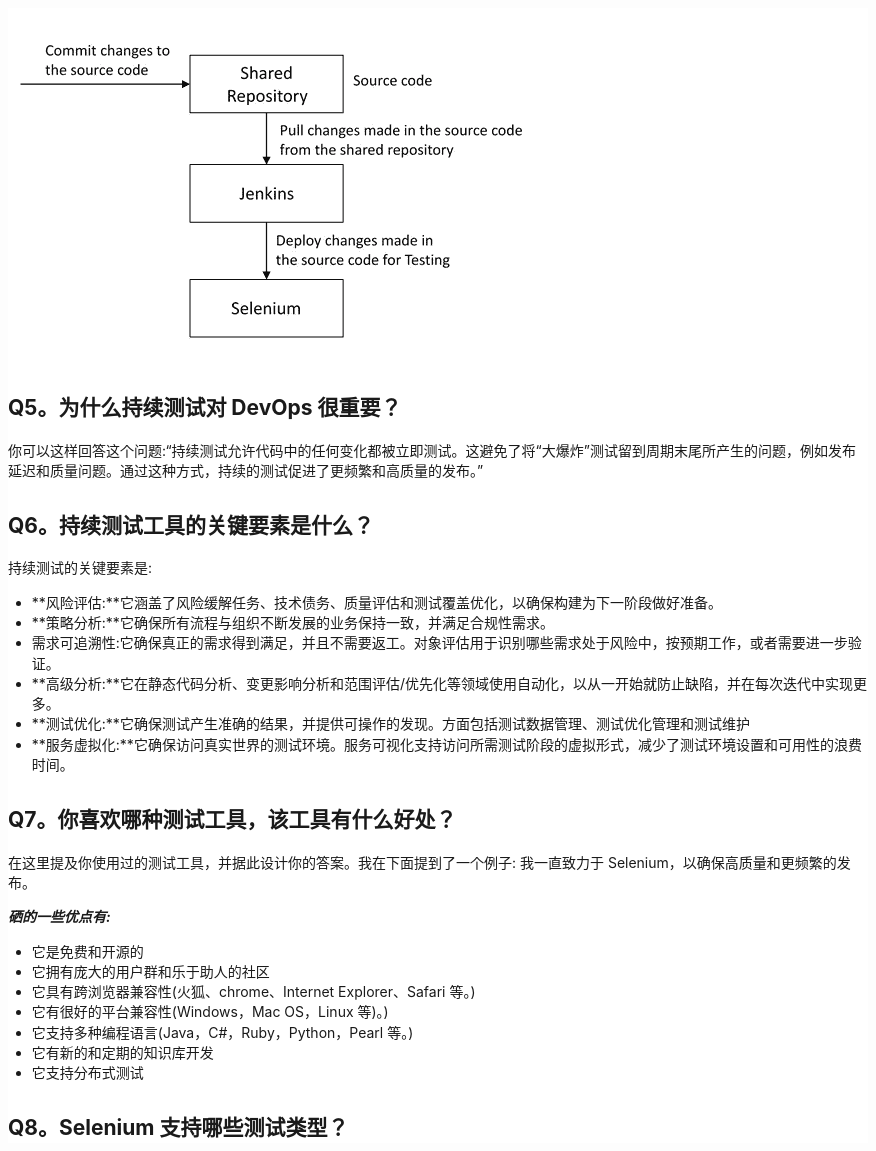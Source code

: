 ![](img/ca637c09cb65dce774351f0078fdf347.png)

## Q5。为什么持续测试对 DevOps 很重要？

你可以这样回答这个问题:“持续测试允许代码中的任何变化都被立即测试。这避免了将“大爆炸”测试留到周期末尾所产生的问题，例如发布延迟和质量问题。通过这种方式，持续的测试促进了更频繁和高质量的发布。”

## Q6。持续测试工具的关键要素是什么？

持续测试的关键要素是:

*   **风险评估:**它涵盖了风险缓解任务、技术债务、质量评估和测试覆盖优化，以确保构建为下一阶段做好准备。
*   **策略分析:**它确保所有流程与组织不断发展的业务保持一致，并满足合规性需求。
*   需求可追溯性:它确保真正的需求得到满足，并且不需要返工。对象评估用于识别哪些需求处于风险中，按预期工作，或者需要进一步验证。
*   **高级分析:**它在静态代码分析、变更影响分析和范围评估/优先化等领域使用自动化，以从一开始就防止缺陷，并在每次迭代中实现更多。
*   **测试优化:**它确保测试产生准确的结果，并提供可操作的发现。方面包括测试数据管理、测试优化管理和测试维护
*   **服务虚拟化:**它确保访问真实世界的测试环境。服务可视化支持访问所需测试阶段的虚拟形式，减少了测试环境设置和可用性的浪费时间。

## Q7。你喜欢哪种测试工具，该工具有什么好处？

在这里提及你使用过的测试工具，并据此设计你的答案。我在下面提到了一个例子:
我一直致力于 Selenium，以确保高质量和更频繁的发布。

***硒的一些优点有:***

*   它是免费和开源的
*   它拥有庞大的用户群和乐于助人的社区
*   它具有跨浏览器兼容性(火狐、chrome、Internet Explorer、Safari 等。)
*   它有很好的平台兼容性(Windows，Mac OS，Linux 等)。)
*   它支持多种编程语言(Java，C#，Ruby，Python，Pearl 等。)
*   它有新的和定期的知识库开发
*   它支持分布式测试

## Q8。Selenium 支持哪些测试类型？

